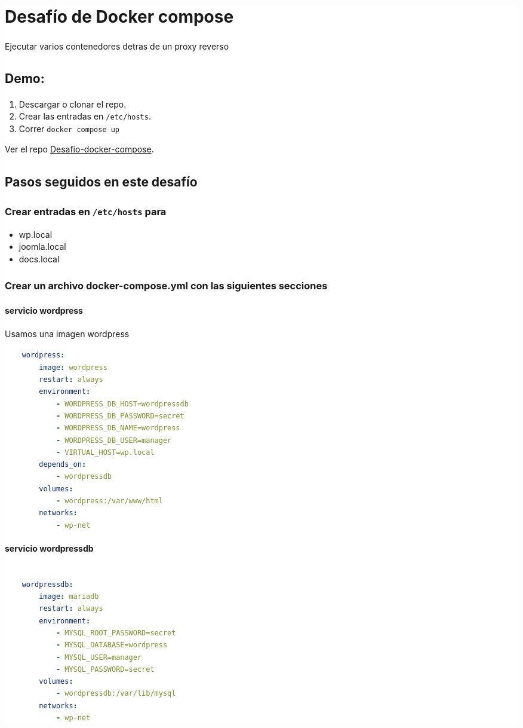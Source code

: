 # Desafío de Docker compose

Ejecutar varios contenedores detras de un proxy reverso

## Demo:
1. Descargar o clonar el repo. 
2. Crear las entradas en `/etc/hosts`. 
3. Correr `docker compose up`

Ver el repo [Desafio-docker-compose](https://github.com/joeldevel/sro-c2-docker-compose).

## Pasos seguidos en este desafío

###  Crear entradas en `/etc/hosts` para

- wp.local
- joomla.local
- docs.local


### Crear un archivo docker-compose.yml con las siguientes secciones

#### servicio wordpress
Usamos una imagen wordpress

```yaml
    wordpress:
        image: wordpress
        restart: always
        environment:
            - WORDPRESS_DB_HOST=wordpressdb
            - WORDPRESS_DB_PASSWORD=secret
            - WORDPRESS_DB_NAME=wordpress
            - WORDPRESS_DB_USER=manager
            - VIRTUAL_HOST=wp.local
        depends_on:
            - wordpressdb
        volumes:
            - wordpress:/var/www/html
        networks: 
            - wp-net
```

#### servicio wordpressdb

```yaml

    wordpressdb:
        image: mariadb
        restart: always
        environment:
            - MYSQL_ROOT_PASSWORD=secret
            - MYSQL_DATABASE=wordpress
            - MYSQL_USER=manager
            - MYSQL_PASSWORD=secret
        volumes:
            - wordpressdb:/var/lib/mysql
        networks: 
            - wp-net
```
